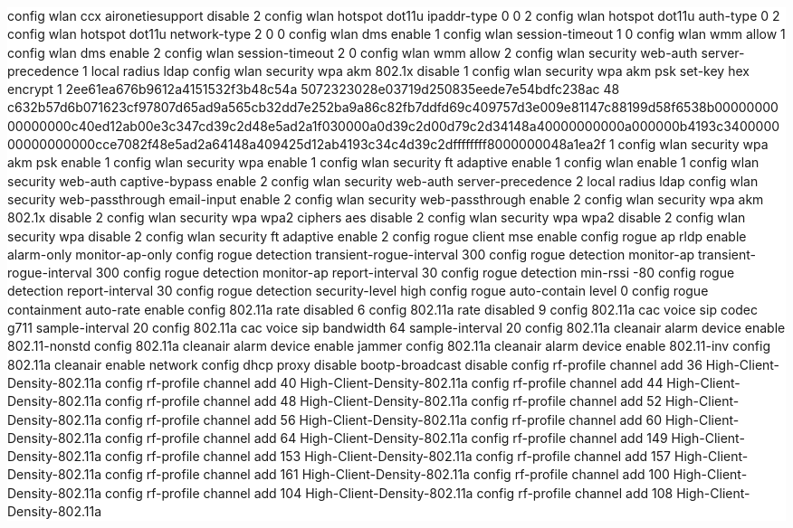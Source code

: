 config wlan ccx aironetiesupport disable 2 
config wlan hotspot dot11u ipaddr-type 0 0 2 
config wlan hotspot dot11u auth-type 0 2 
config wlan hotspot dot11u network-type 2 0 0 
config wlan dms enable 1 
config wlan session-timeout 1 0 
config wlan wmm allow 1 
config wlan dms enable 2 
config wlan session-timeout 2 0 
config wlan wmm allow 2 
config wlan security web-auth server-precedence 1 local radius ldap 
config wlan security wpa akm 802.1x disable 1 
config wlan security wpa akm psk set-key hex encrypt 1 2ee61ea676b9612a4151532f3b48c54a 5072323028e03719d250835eede7e54bdfc238ac 48 c632b57d6b071623cf97807d65ad9a565cb32dd7e252ba9a86c82fb7ddfd69c409757d3e009e81147c88199d58f6538b0000000000000000c40ed12ab00e3c347cd39c2d48e5ad2a1f030000a0d39c2d00d79c2d34148a40000000000a000000b4193c340000000000000000cce7082f48e5ad2a64148a409425d12ab4193c34c4d39c2dffffffff8000000048a1ea2f 1 
config wlan security wpa akm psk enable 1 
config wlan security wpa enable 1 
config wlan security ft adaptive enable 1 
config wlan enable 1 
config wlan security web-auth captive-bypass enable 2 
config wlan security web-auth server-precedence 2 local radius ldap 
config wlan security web-passthrough email-input enable 2 
config wlan security web-passthrough enable 2 
config wlan security wpa akm 802.1x disable 2 
config wlan security wpa wpa2 ciphers aes disable 2 
config wlan security wpa wpa2 disable 2 
config wlan security wpa disable 2 
config wlan security ft adaptive enable 2 
config rogue client mse enable 
config rogue ap rldp enable alarm-only monitor-ap-only 
config rogue detection transient-rogue-interval 300 
config rogue detection monitor-ap transient-rogue-interval 300 
config rogue detection monitor-ap report-interval 30 
config rogue detection min-rssi -80 
config rogue detection report-interval 30 
config rogue detection security-level high 
config rogue auto-contain level 0 
config rogue containment auto-rate enable 
config 802.11a rate disabled 6 
config 802.11a rate disabled 9 
config 802.11a cac voice sip codec g711 sample-interval 20 
config 802.11a cac voice sip bandwidth 64 sample-interval 20 
config 802.11a cleanair alarm device enable 802.11-nonstd 
config 802.11a cleanair alarm device enable jammer 
config 802.11a cleanair alarm device enable 802.11-inv 
config 802.11a cleanair enable network 
config dhcp proxy disable bootp-broadcast disable 
config rf-profile channel add 36 High-Client-Density-802.11a 
config rf-profile channel add 40 High-Client-Density-802.11a 
config rf-profile channel add 44 High-Client-Density-802.11a 
config rf-profile channel add 48 High-Client-Density-802.11a 
config rf-profile channel add 52 High-Client-Density-802.11a 
config rf-profile channel add 56 High-Client-Density-802.11a 
config rf-profile channel add 60 High-Client-Density-802.11a 
config rf-profile channel add 64 High-Client-Density-802.11a 
config rf-profile channel add 149 High-Client-Density-802.11a 
config rf-profile channel add 153 High-Client-Density-802.11a 
config rf-profile channel add 157 High-Client-Density-802.11a 
config rf-profile channel add 161 High-Client-Density-802.11a 
config rf-profile channel add 100 High-Client-Density-802.11a 
config rf-profile channel add 104 High-Client-Density-802.11a 
config rf-profile channel add 108 High-Client-Density-802.11a 